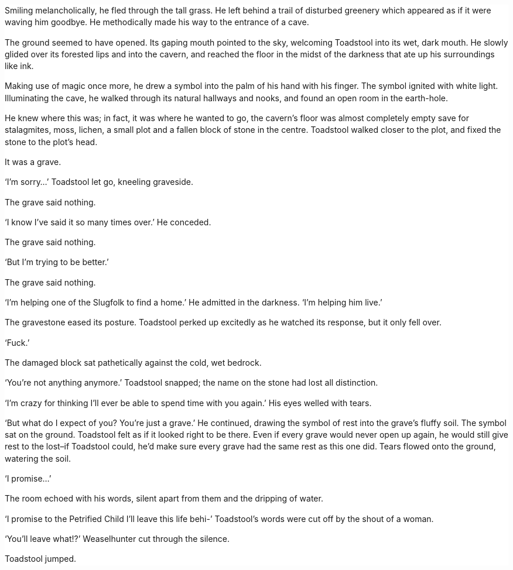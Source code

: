 Smiling melancholically, he fled through the tall grass. He left behind a trail of disturbed greenery which appeared as if it were waving him goodbye. He methodically made his way to the entrance of a cave.

The ground seemed to have opened. Its gaping mouth pointed to the sky, welcoming Toadstool into its wet, dark mouth. He slowly glided over its forested lips and into the cavern, and reached the floor in the midst of the darkness that ate up his surroundings like ink.

Making use of magic once more, he drew a symbol into the palm of his hand with his finger. The symbol ignited with white light. Illuminating the cave, he walked through its natural hallways and nooks, and found an open room in the earth-hole.

He knew where this was; in fact, it was where he wanted to go, the cavern’s floor was almost completely empty save for stalagmites, moss, lichen, a small plot and a fallen block of stone in the centre. Toadstool walked closer to the plot, and fixed the stone to the plot’s head.

It was a grave.

‘I’m sorry…’ Toadstool let go, kneeling graveside.

The grave said nothing.

‘I know I’ve said it so many times over.’ He conceded.

The grave said nothing.

‘But I’m trying to be better.’

The grave said nothing.

‘I’m helping one of the Slugfolk to find a home.’ He admitted in the darkness. ‘I’m helping him live.’

The gravestone eased its posture. Toadstool perked up excitedly as he watched its response, but it only fell over.

‘Fuck.’

The damaged block sat pathetically against the cold, wet bedrock.

‘You’re not anything anymore.’ Toadstool snapped; the name on the stone had lost all distinction.

‘I’m crazy for thinking I’ll ever be able to spend time with you again.’ His eyes welled with tears.

‘But what do I expect of you? You’re just a grave.’ He continued, drawing the symbol of rest into the grave’s fluffy soil. The symbol sat on the ground. Toadstool felt as if it looked right to be there. Even if every grave would never open up again, he would still give rest to the lost–if Toadstool could, he’d make sure every grave had the same rest as this one did. Tears flowed onto the ground, watering the soil.

‘I promise…’

The room echoed with his words, silent apart from them and the dripping of water.

‘I promise to the Petrified Child I’ll leave this life behi-’ Toadstool’s words were cut off by the shout of a woman.

‘You’ll leave what!?’ Weaselhunter cut through the silence.

Toadstool jumped.
